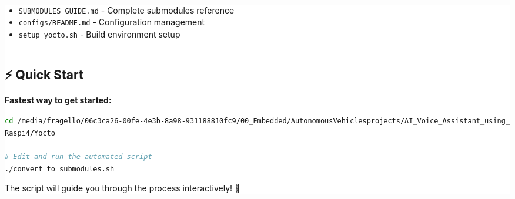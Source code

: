 - `SUBMODULES_GUIDE.md` - Complete submodules reference
- `configs/README.md` - Configuration management
- `setup_yocto.sh` - Build environment setup

---

## ⚡ Quick Start

**Fastest way to get started:**

```bash
cd /media/fragello/06c3ca26-00fe-4e3b-8a98-931188810fc9/00_Embedded/AutonomousVehiclesprojects/AI_Voice_Assistant_using_Raspi4/Yocto

# Edit and run the automated script
./convert_to_submodules.sh
```

The script will guide you through the process interactively! 🎉

